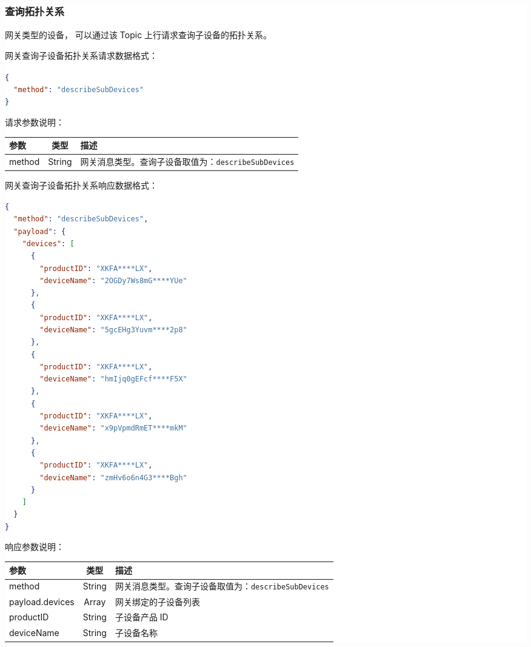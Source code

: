 ### 查询拓扑关系

网关类型的设备， 可以通过该 Topic 上行请求查询子设备的拓扑关系。

网关查询子设备拓扑关系请求数据格式：

```json
{
  "method": "describeSubDevices"
}
```

请求参数说明：


| 参数   |  类型  | 描述                                                 |
| :----- | :----: | :--------------------------------------------------- |
| method | String | 网关消息类型。查询子设备取值为：`describeSubDevices` |

网关查询子设备拓扑关系响应数据格式：

```json
{
  "method": "describeSubDevices",
  "payload": {
    "devices": [
      {
        "productID": "XKFA****LX",
        "deviceName": "2OGDy7Ws8mG****YUe"
      },
      {
        "productID": "XKFA****LX",
        "deviceName": "5gcEHg3Yuvm****2p8"
      },
      {
        "productID": "XKFA****LX",
        "deviceName": "hmIjq0gEFcf****F5X"
      },
      {
        "productID": "XKFA****LX",
        "deviceName": "x9pVpmdRmET****mkM"
      },
      {
        "productID": "XKFA****LX",
        "deviceName": "zmHv6o6n4G3****Bgh"
      }
    ]
  }
}
```

响应参数说明：


| 参数            |  类型  | 描述                                                 |
| :-------------- | :----: | :--------------------------------------------------- |
| method          | String | 网关消息类型。查询子设备取值为：`describeSubDevices` |
| payload.devices | Array | 网关绑定的子设备列表                                 |
| productID       | String | 子设备产品 ID                                        |
| deviceName      | String | 子设备名称                                           |
